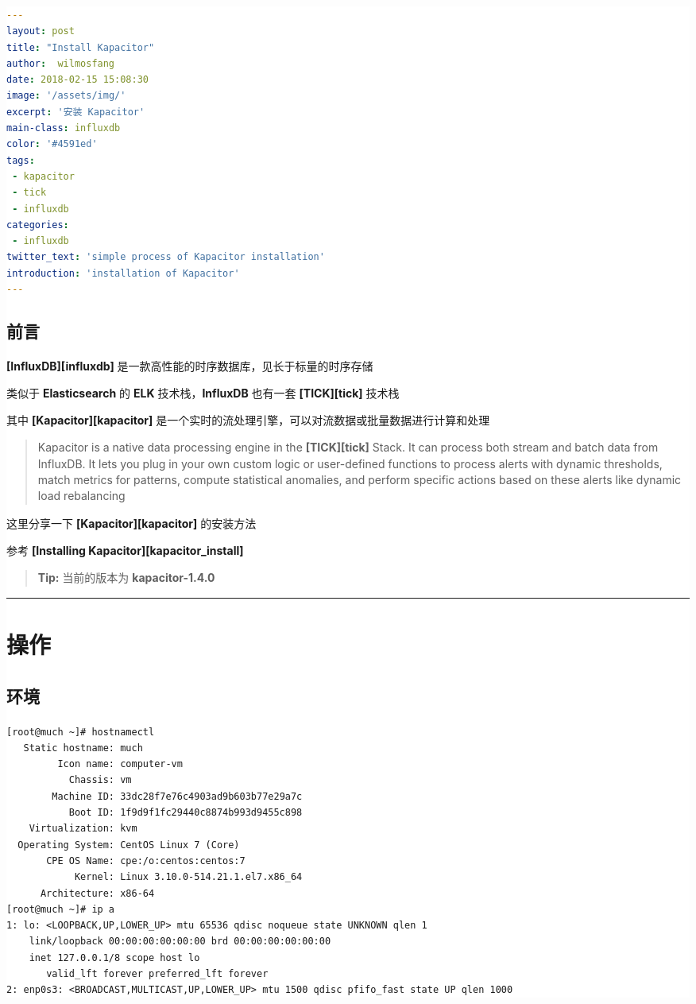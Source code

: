```yaml
---
layout: post
title: "Install Kapacitor"
author:  wilmosfang
date: 2018-02-15 15:08:30
image: '/assets/img/'
excerpt: '安装 Kapacitor'
main-class: influxdb
color: '#4591ed'
tags:
 - kapacitor
 - tick
 - influxdb
categories:
 - influxdb
twitter_text: 'simple process of Kapacitor installation'
introduction: 'installation of Kapacitor'
---
```



## 前言

**[InfluxDB][influxdb]** 是一款高性能的时序数据库，见长于标量的时序存储

类似于 **Elasticsearch** 的 **ELK** 技术栈，**InfluxDB** 也有一套 **[TICK][tick]** 技术栈

其中 **[Kapacitor][kapacitor]** 是一个实时的流处理引擎，可以对流数据或批量数据进行计算和处理

>Kapacitor is a native data processing engine in the **[TICK][tick]** Stack. It can process both stream and batch data from InfluxDB. It lets you plug in your own custom logic or user-defined functions to process alerts with dynamic thresholds, match metrics for patterns, compute statistical anomalies, and perform specific actions based on these alerts like dynamic load rebalancing

这里分享一下 **[Kapacitor][kapacitor]** 的安装方法

参考 **[Installing Kapacitor][kapacitor_install]**

> **Tip:** 当前的版本为 **kapacitor-1.4.0**

---

# 操作


## 环境

~~~
[root@much ~]# hostnamectl
   Static hostname: much
         Icon name: computer-vm
           Chassis: vm
        Machine ID: 33dc28f7e76c4903ad9b603b77e29a7c
           Boot ID: 1f9d9f1fc29440c8874b993d9455c898
    Virtualization: kvm
  Operating System: CentOS Linux 7 (Core)
       CPE OS Name: cpe:/o:centos:centos:7
            Kernel: Linux 3.10.0-514.21.1.el7.x86_64
      Architecture: x86-64
[root@much ~]# ip a
1: lo: <LOOPBACK,UP,LOWER_UP> mtu 65536 qdisc noqueue state UNKNOWN qlen 1
    link/loopback 00:00:00:00:00:00 brd 00:00:00:00:00:00
    inet 127.0.0.1/8 scope host lo
       valid_lft forever preferred_lft forever
2: enp0s3: <BROADCAST,MULTICAST,UP,LOWER_UP> mtu 1500 qdisc pfifo_fast state UP qlen 1000
~~~
